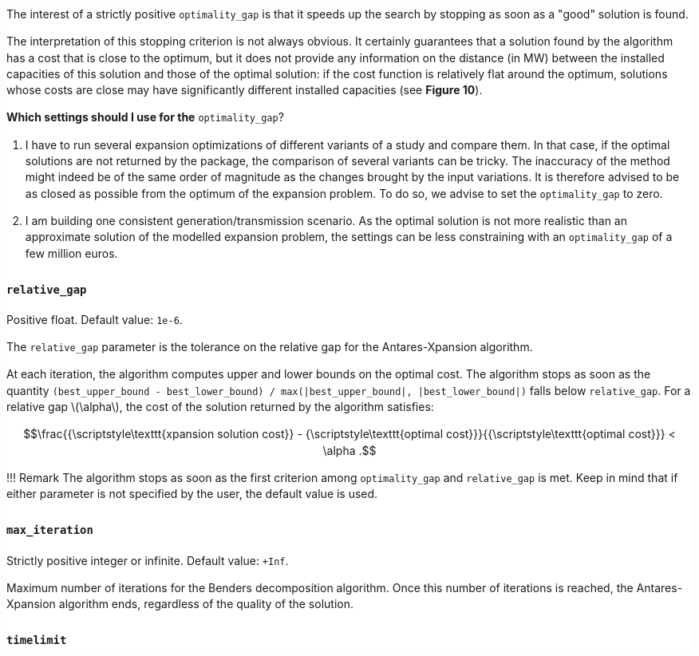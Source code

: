 The interest of a strictly positive `optimality_gap` is that it speeds up
the search by stopping as soon as a "good" solution is found.

The interpretation of this stopping criterion is not always obvious. It
certainly guarantees that a solution found by the algorithm has a cost that is close
to the optimum, but it does not provide any information on the distance
(in MW) between the installed capacities of this solution and those of
the optimal solution: if the cost function is relatively flat
around the optimum, solutions whose costs are close may have
significantly different installed capacities (see **Figure
10**).

**Which settings should I use for the** `optimality_gap`?

1. I have to run several expansion optimizations of different
  variants of a study and compare them. In that case, if the optimal
  solutions are not returned by the package, the comparison of several
  variants can be tricky. The inaccuracy of the method might indeed be of
  the same order of magnitude as the changes brought by the input
  variations. It is therefore advised to be as closed as possible from
  the optimum of the expansion problem. To do so, we advise to set the `optimality_gap` to zero.

2. I am building one consistent generation/transmission scenario. As
  the optimal solution is not more realistic than an approximate
  solution of the modelled expansion problem, the settings can be less
  constraining with an `optimality_gap` of a few million euros.

### `relative_gap`

Positive float. Default value: `1e-6`. 

The `relative_gap` parameter is the tolerance on the relative gap for the
Antares-Xpansion algorithm. 

At each iteration, the algorithm computes upper and lower bounds on the optimal cost. The algorithm stops as soon as the quantity `(best_upper_bound - best_lower_bound) / max(|best_upper_bound|, |best_lower_bound|)` falls below `relative_gap`. For a relative gap \\(\alpha\\), the cost of the solution returned by the algorithm satisfies:

$$\frac{{\scriptstyle\texttt{xpansion solution cost}} - {\scriptstyle\texttt{optimal cost}}}{{\scriptstyle\texttt{optimal cost}}} < \alpha .$$

!!! Remark
    The algorithm stops as soon as the first criterion among `optimality_gap` and `relative_gap` is met. Keep in mind that if either parameter is not specified by the user, the default value is used.

### `max_iteration`

Strictly positive integer or infinite. Default value: `+Inf`.

Maximum number of
iterations for the Benders decomposition algorithm. Once this number of iterations is reached, the Antares-Xpansion algorithm ends, regardless of the quality of the solution.

### `timelimit`
